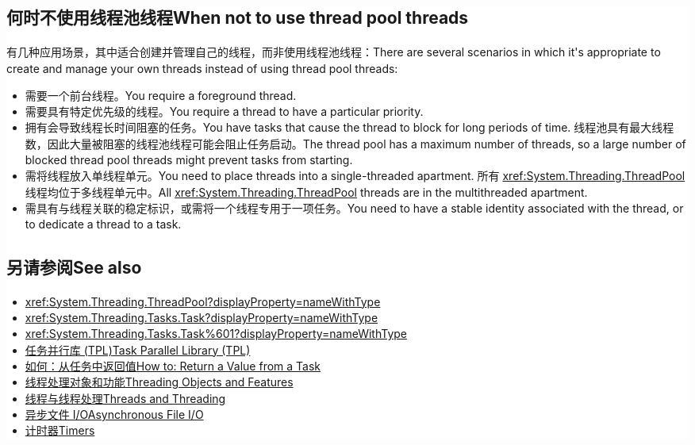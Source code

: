 ## <a name="when-not-to-use-thread-pool-threads"></a><span data-ttu-id="0dc3a-154">何时不使用线程池线程</span><span class="sxs-lookup"><span data-stu-id="0dc3a-154">When not to use thread pool threads</span></span>

<span data-ttu-id="0dc3a-155">有几种应用场景，其中适合创建并管理自己的线程，而非使用线程池线程：</span><span class="sxs-lookup"><span data-stu-id="0dc3a-155">There are several scenarios in which it's appropriate to create and manage your own threads instead of using thread pool threads:</span></span>  
  
- <span data-ttu-id="0dc3a-156">需要一个前台线程。</span><span class="sxs-lookup"><span data-stu-id="0dc3a-156">You require a foreground thread.</span></span>  
- <span data-ttu-id="0dc3a-157">需要具有特定优先级的线程。</span><span class="sxs-lookup"><span data-stu-id="0dc3a-157">You require a thread to have a particular priority.</span></span>  
- <span data-ttu-id="0dc3a-158">拥有会导致线程长时间阻塞的任务。</span><span class="sxs-lookup"><span data-stu-id="0dc3a-158">You have tasks that cause the thread to block for long periods of time.</span></span> <span data-ttu-id="0dc3a-159">线程池具有最大线程数，因此大量被阻塞的线程池线程可能会阻止任务启动。</span><span class="sxs-lookup"><span data-stu-id="0dc3a-159">The thread pool has a maximum number of threads, so a large number of blocked thread pool threads might prevent tasks from starting.</span></span>  
- <span data-ttu-id="0dc3a-160">需将线程放入单线程单元。</span><span class="sxs-lookup"><span data-stu-id="0dc3a-160">You need to place threads into a single-threaded apartment.</span></span> <span data-ttu-id="0dc3a-161">所有 <xref:System.Threading.ThreadPool> 线程均位于多线程单元中。</span><span class="sxs-lookup"><span data-stu-id="0dc3a-161">All <xref:System.Threading.ThreadPool> threads are in the multithreaded apartment.</span></span>  
- <span data-ttu-id="0dc3a-162">需具有与线程关联的稳定标识，或需将一个线程专用于一项任务。</span><span class="sxs-lookup"><span data-stu-id="0dc3a-162">You need to have a stable identity associated with the thread, or to dedicate a thread to a task.</span></span>  
  
## <a name="see-also"></a><span data-ttu-id="0dc3a-163">另请参阅</span><span class="sxs-lookup"><span data-stu-id="0dc3a-163">See also</span></span>

- <xref:System.Threading.ThreadPool?displayProperty=nameWithType>
- <xref:System.Threading.Tasks.Task?displayProperty=nameWithType>
- <xref:System.Threading.Tasks.Task%601?displayProperty=nameWithType>
- [<span data-ttu-id="0dc3a-164">任务并行库 (TPL)</span><span class="sxs-lookup"><span data-stu-id="0dc3a-164">Task Parallel Library (TPL)</span></span>](../parallel-programming/task-parallel-library-tpl.md)
- [<span data-ttu-id="0dc3a-165">如何：从任务中返回值</span><span class="sxs-lookup"><span data-stu-id="0dc3a-165">How to: Return a Value from a Task</span></span>](../parallel-programming/how-to-return-a-value-from-a-task.md)
- [<span data-ttu-id="0dc3a-166">线程处理对象和功能</span><span class="sxs-lookup"><span data-stu-id="0dc3a-166">Threading Objects and Features</span></span>](threading-objects-and-features.md)
- [<span data-ttu-id="0dc3a-167">线程与线程处理</span><span class="sxs-lookup"><span data-stu-id="0dc3a-167">Threads and Threading</span></span>](threads-and-threading.md)
- [<span data-ttu-id="0dc3a-168">异步文件 I/O</span><span class="sxs-lookup"><span data-stu-id="0dc3a-168">Asynchronous File I/O</span></span>](../io/asynchronous-file-i-o.md)
- [<span data-ttu-id="0dc3a-169">计时器</span><span class="sxs-lookup"><span data-stu-id="0dc3a-169">Timers</span></span>](timers.md)
